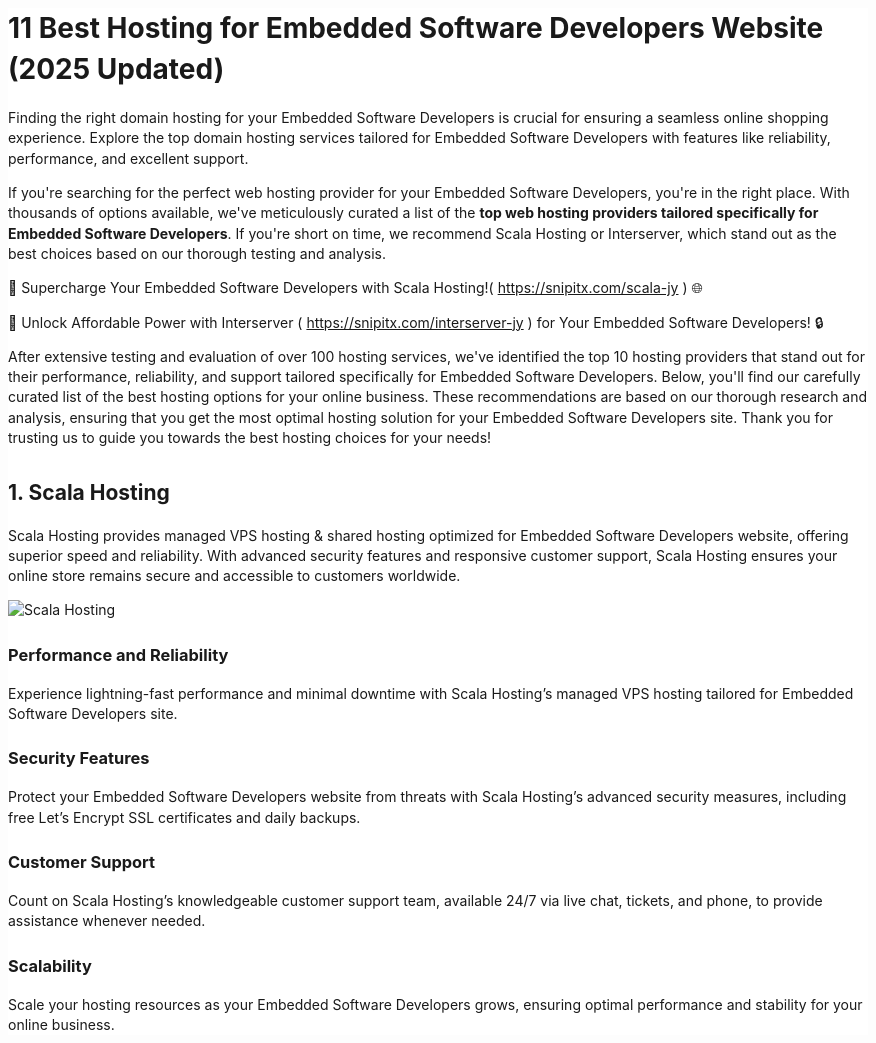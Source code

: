 # 11 Best Hosting for Embedded Software Developers Website (2025 Updated)

Finding the right domain hosting for your Embedded Software Developers is crucial for ensuring a seamless online shopping experience. Explore the top domain hosting services tailored for Embedded Software Developers with features like reliability, performance, and excellent support.

If you're searching for the perfect web hosting provider for your Embedded Software Developers, you're in the right place. With thousands of options available, we've meticulously curated a list of the **top web hosting providers tailored specifically for Embedded Software Developers**. If you're short on time, we recommend Scala Hosting or Interserver, which stand out as the best choices based on our thorough testing and analysis.

🚀 Supercharge Your Embedded Software Developers with Scala Hosting!( https://snipitx.com/scala-jy ) 🌐 

💸 Unlock Affordable Power with Interserver ( https://snipitx.com/interserver-jy ) for Your Embedded Software Developers! 🔒

After extensive testing and evaluation of over 100 hosting services, we've identified the top 10 hosting providers that stand out for their performance, reliability, and support tailored specifically for Embedded Software Developers. Below, you'll find our carefully curated list of the best hosting options for your online business. These recommendations are based on our thorough research and analysis, ensuring that you get the most optimal hosting solution for your Embedded Software Developers site. Thank you for trusting us to guide you towards the best hosting choices for your needs!

## 1. Scala Hosting

Scala Hosting provides managed VPS hosting & shared hosting optimized for Embedded Software Developers website, offering superior speed and reliability. With advanced security features and responsive customer support, Scala Hosting ensures your online store remains secure and accessible to customers worldwide.

![Scala Hosting](https://i.imgur.com/uJ5JIK3.png "Scala Web Hosting")

### Performance and Reliability
Experience lightning-fast performance and minimal downtime with Scala Hosting’s managed VPS hosting tailored for Embedded Software Developers site.

### Security Features
Protect your Embedded Software Developers website from threats with Scala Hosting’s advanced security measures, including free Let’s Encrypt SSL certificates and daily backups.

### Customer Support
Count on Scala Hosting’s knowledgeable customer support team, available 24/7 via live chat, tickets, and phone, to provide assistance whenever needed.

### Scalability
Scale your hosting resources as your Embedded Software Developers grows, ensuring optimal performance and stability for your online business.

